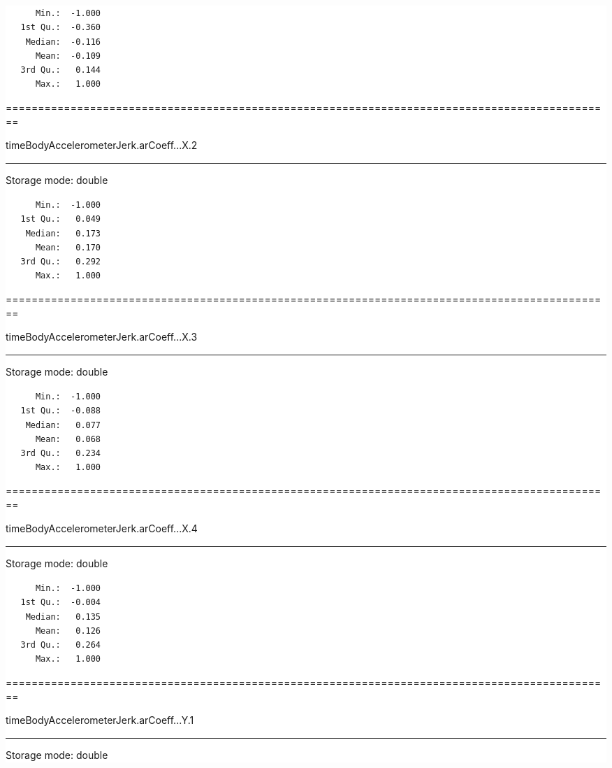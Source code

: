           Min.:  -1.000
       1st Qu.:  -0.360
        Median:  -0.116
          Mean:  -0.109
       3rd Qu.:   0.144
          Max.:   1.000

==============================================================================================

   timeBodyAccelerometerJerk.arCoeff...X.2

----------------------------------------------------------------------------------------------

   Storage mode: double

          Min.:  -1.000
       1st Qu.:   0.049
        Median:   0.173
          Mean:   0.170
       3rd Qu.:   0.292
          Max.:   1.000

==============================================================================================

   timeBodyAccelerometerJerk.arCoeff...X.3

----------------------------------------------------------------------------------------------

   Storage mode: double

          Min.:  -1.000
       1st Qu.:  -0.088
        Median:   0.077
          Mean:   0.068
       3rd Qu.:   0.234
          Max.:   1.000

==============================================================================================

   timeBodyAccelerometerJerk.arCoeff...X.4

----------------------------------------------------------------------------------------------

   Storage mode: double

          Min.:  -1.000
       1st Qu.:  -0.004
        Median:   0.135
          Mean:   0.126
       3rd Qu.:   0.264
          Max.:   1.000

==============================================================================================

   timeBodyAccelerometerJerk.arCoeff...Y.1

----------------------------------------------------------------------------------------------

   Storage mode: double

